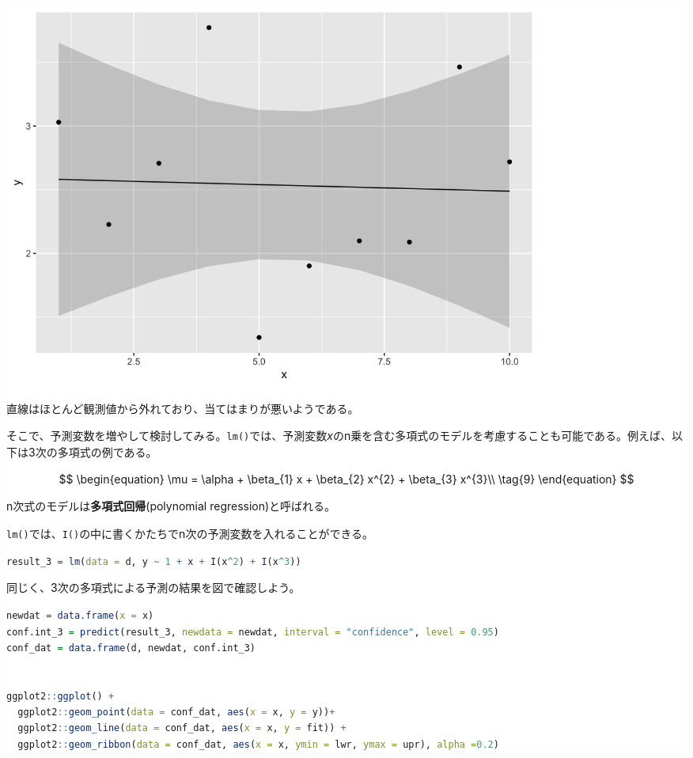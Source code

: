 <img src="17-evaluation_files/figure-html/unnamed-chunk-14-1.png" width="672" />

直線はほとんど観測値から外れており、当てはまりが悪いようである。  
  
そこで、予測変数を増やして検討してみる。`lm()`では、予測変数$x$のn乗を含む多項式のモデルを考慮することも可能である。例えば、以下は3次の多項式の例である。  

$$
\begin{equation}
  \mu = \alpha + \beta_{1} x  + \beta_{2} x^{2}  + \beta_{3} x^{3}\\ \tag{9}
\end{equation}
$$

n次式のモデルは**多項式回帰**(polynomial regression)と呼ばれる。  
    
`lm()`では、`I()`の中に書くかたちでn次の予測変数を入れることができる。  


``` r
result_3 = lm(data = d, y ~ 1 + x + I(x^2) + I(x^3))
```

同じく、3次の多項式による予測の結果を図で確認しよう。


``` r
newdat = data.frame(x = x)
conf.int_3 = predict(result_3, newdata = newdat, interval = "confidence", level = 0.95)
conf_dat = data.frame(d, newdat, conf.int_3)


ggplot2::ggplot() + 
  ggplot2::geom_point(data = conf_dat, aes(x = x, y = y))+
  ggplot2::geom_line(data = conf_dat, aes(x = x, y = fit)) + 
  ggplot2::geom_ribbon(data = conf_dat, aes(x = x, ymin = lwr, ymax = upr), alpha =0.2)
```
